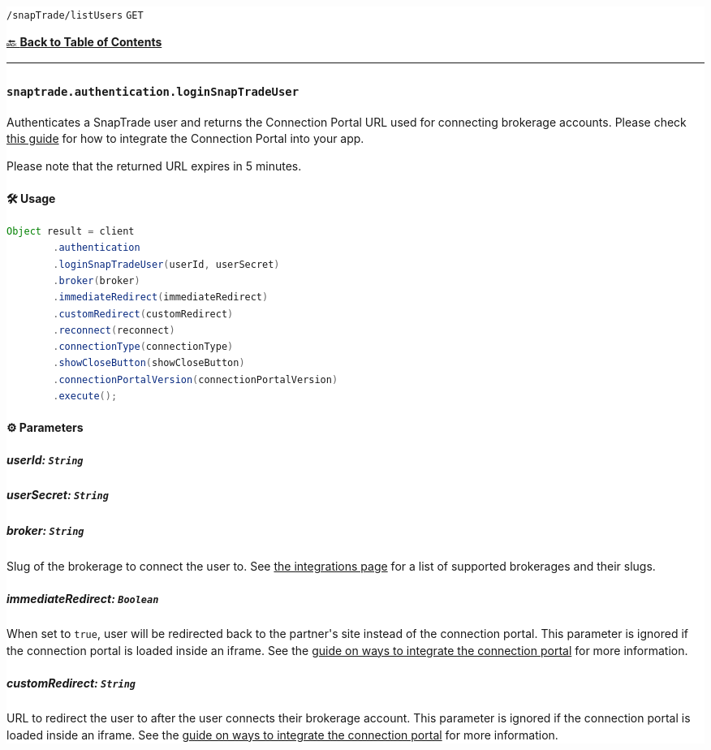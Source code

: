 `/snapTrade/listUsers` `GET`

[🔙 **Back to Table of Contents**](#table-of-contents)

---


### `snaptrade.authentication.loginSnapTradeUser`<a id="snaptradeauthenticationloginsnaptradeuser"></a>

Authenticates a SnapTrade user and returns the Connection Portal URL used for connecting brokerage accounts. Please check [this guide](/docs/implement-connection-portal) for how to integrate the Connection Portal into your app.

Please note that the returned URL expires in 5 minutes.


#### 🛠️ Usage<a id="🛠️-usage"></a>

```java
Object result = client
        .authentication
        .loginSnapTradeUser(userId, userSecret)
        .broker(broker)
        .immediateRedirect(immediateRedirect)
        .customRedirect(customRedirect)
        .reconnect(reconnect)
        .connectionType(connectionType)
        .showCloseButton(showCloseButton)
        .connectionPortalVersion(connectionPortalVersion)
        .execute();
```

#### ⚙️ Parameters<a id="⚙️-parameters"></a>

##### userId: `String`<a id="userid-string"></a>

##### userSecret: `String`<a id="usersecret-string"></a>

##### broker: `String`<a id="broker-string"></a>

Slug of the brokerage to connect the user to. See [the integrations page](https://snaptrade.notion.site/66793431ad0b416489eaabaf248d0afb?v=3cfea70ef4254afc89704e47275a7a9a&pvs=4) for a list of supported brokerages and their slugs.

##### immediateRedirect: `Boolean`<a id="immediateredirect-boolean"></a>

When set to `true`, user will be redirected back to the partner's site instead of the connection portal. This parameter is ignored if the connection portal is loaded inside an iframe. See the [guide on ways to integrate the connection portal](/docs/implement-connection-portal) for more information.

##### customRedirect: `String`<a id="customredirect-string"></a>

URL to redirect the user to after the user connects their brokerage account. This parameter is ignored if the connection portal is loaded inside an iframe. See the [guide on ways to integrate the connection portal](/docs/implement-connection-portal) for more information.
